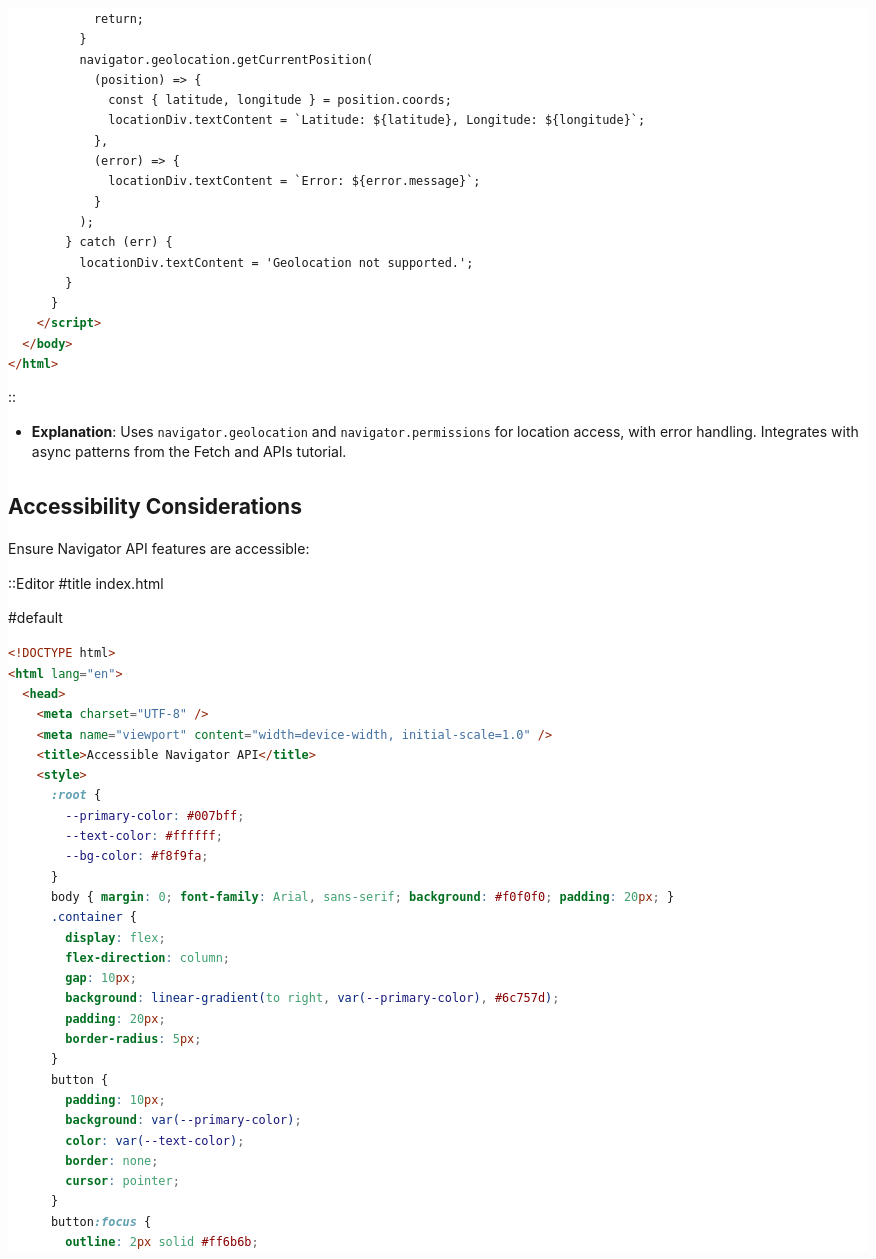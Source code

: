 ```html
            return;
          }
          navigator.geolocation.getCurrentPosition(
            (position) => {
              const { latitude, longitude } = position.coords;
              locationDiv.textContent = `Latitude: ${latitude}, Longitude: ${longitude}`;
            },
            (error) => {
              locationDiv.textContent = `Error: ${error.message}`;
            }
          );
        } catch (err) {
          locationDiv.textContent = 'Geolocation not supported.';
        }
      }
    </script>
  </body>
</html>
```
::

- **Explanation**: Uses `navigator.geolocation` and `navigator.permissions` for location access, with error handling. Integrates with async patterns from the Fetch and APIs tutorial.

## Accessibility Considerations

Ensure Navigator API features are accessible:

::Editor
#title
index.html

#default
```html
<!DOCTYPE html>
<html lang="en">
  <head>
    <meta charset="UTF-8" />
    <meta name="viewport" content="width=device-width, initial-scale=1.0" />
    <title>Accessible Navigator API</title>
    <style>
      :root {
        --primary-color: #007bff;
        --text-color: #ffffff;
        --bg-color: #f8f9fa;
      }
      body { margin: 0; font-family: Arial, sans-serif; background: #f0f0f0; padding: 20px; }
      .container {
        display: flex;
        flex-direction: column;
        gap: 10px;
        background: linear-gradient(to right, var(--primary-color), #6c757d);
        padding: 20px;
        border-radius: 5px;
      }
      button {
        padding: 10px;
        background: var(--primary-color);
        color: var(--text-color);
        border: none;
        cursor: pointer;
      }
      button:focus {
        outline: 2px solid #ff6b6b;
```